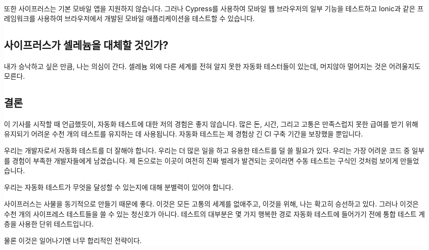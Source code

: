 또한 사이프러스는 기본 모바일 앱을 지원하지 않습니다. 그러나 Cypress를 사용하여 모바일 웹 브라우저의 일부 기능을 테스트하고 Ionic과 같은 프레임워크를 사용하여 브라우저에서 개발된 모바일 애플리케이션을 테스트할 수 있습니다.

## 사이프러스가 셀레늄을 대체할 것인가?

내가 승낙하고 싶은 만큼, 나는 의심이 간다. 셀레늄 외에 다른 세계를 전혀 알지 못한 자동화 테스터들이 있는데, 머지않아 멀어지는 것은 어려울지도 모른다.

## 결론

이 기사를 시작할 때 언급했듯이, 자동화 테스트에 대한 저의 경험은 좋지 않습니다. 많은 돈, 시간, 그리고 고통은 만족스럽지 못한 급여를 받기 위해 유지되기 어려운 수천 개의 테스트를 유지하는 데 사용됩니다. 자동화 테스트는 제 경험상 긴 CI 구축 기간을 보장했을 뿐입니다.

우리는 개발자로서 자동화 테스트를 더 잘해야 합니다. 우리는 더 많은 일을 하고 유용한 테스트를 덜 쓸 필요가 있다. 우리는 가장 어려운 코드 중 일부를 경험이 부족한 개발자들에게 남겼습니다. 제 돈으로는 이곳이 여전히 진짜 벌레가 발견되는 곳이라면 수동 테스트는 구식인 것처럼 보이게 만들었습니다.

우리는 자동화 테스트가 무엇을 달성할 수 있는지에 대해 분별력이 있어야 합니다.

사이프러스는 사물을 동기적으로 만들기 때문에 좋다. 이것은 모든 고통의 세계를 없애주고, 이것을 위해, 나는 확고히 승선하고 있다. 그러나 이것은 수천 개의 사이프레스 테스트들을 쓸 수 있는 청신호가 아니다. 테스트의 대부분은 몇 가지 행복한 경로 자동화 테스트에 들어가기 전에 통합 테스트 계층을 사용한 단위 테스트입니다.

물론 이것은 일어나기엔 너무 합리적인 전략이다.